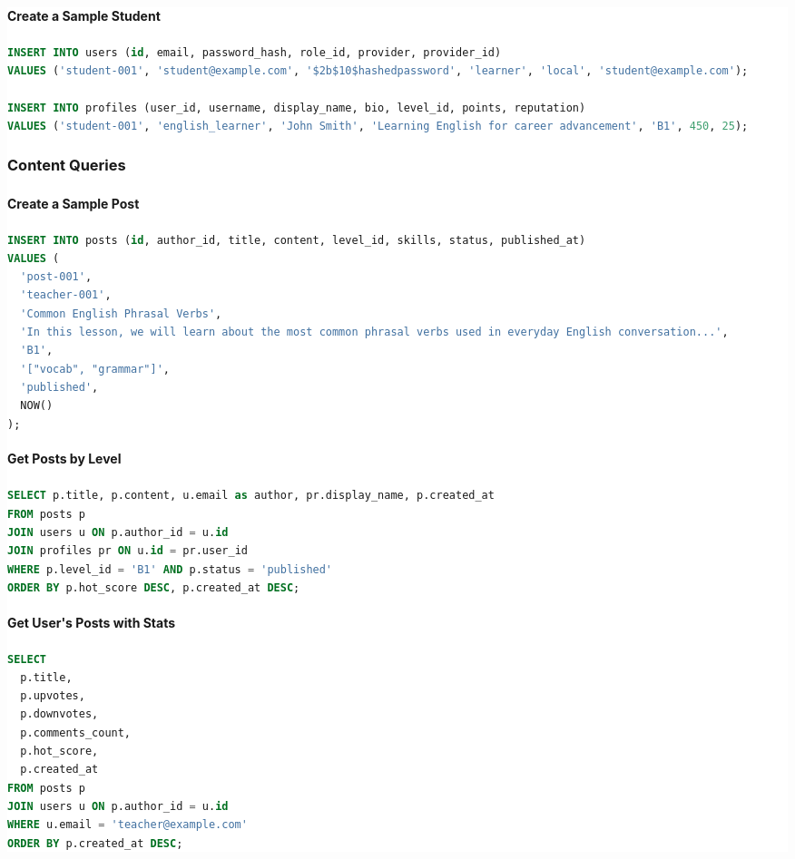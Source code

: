 #### Create a Sample Student
```sql
INSERT INTO users (id, email, password_hash, role_id, provider, provider_id) 
VALUES ('student-001', 'student@example.com', '$2b$10$hashedpassword', 'learner', 'local', 'student@example.com');

INSERT INTO profiles (user_id, username, display_name, bio, level_id, points, reputation)
VALUES ('student-001', 'english_learner', 'John Smith', 'Learning English for career advancement', 'B1', 450, 25);
```

### Content Queries

#### Create a Sample Post
```sql
INSERT INTO posts (id, author_id, title, content, level_id, skills, status, published_at) 
VALUES (
  'post-001', 
  'teacher-001', 
  'Common English Phrasal Verbs',
  'In this lesson, we will learn about the most common phrasal verbs used in everyday English conversation...',
  'B1',
  '["vocab", "grammar"]',
  'published',
  NOW()
);
```

#### Get Posts by Level
```sql
SELECT p.title, p.content, u.email as author, pr.display_name, p.created_at
FROM posts p
JOIN users u ON p.author_id = u.id
JOIN profiles pr ON u.id = pr.user_id
WHERE p.level_id = 'B1' AND p.status = 'published'
ORDER BY p.hot_score DESC, p.created_at DESC;
```

#### Get User's Posts with Stats
```sql
SELECT 
  p.title,
  p.upvotes,
  p.downvotes,
  p.comments_count,
  p.hot_score,
  p.created_at
FROM posts p
JOIN users u ON p.author_id = u.id
WHERE u.email = 'teacher@example.com'
ORDER BY p.created_at DESC;
```
